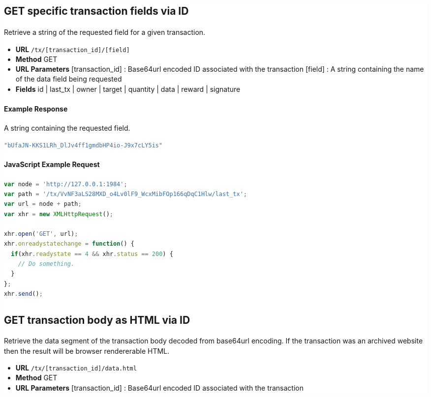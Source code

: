 



## GET specific transaction fields via ID

Retrieve a string of the requested field for a given transaction.

- **URL**
  `/tx/[transaction_id]/[field]`
- **Method**
  GET
- **URL Parameters**
  [transaction_id] : Base64url encoded ID associated with the transaction
  [field] : A string containing the name of the data field being requested
- **Fields**
  id | last_tx | owner | target | quantity | data | reward | signature


#### Example Response

A string containing the requested field.

```javascript
"bUfaJN-KKS1LRh_DlJv4ff1gmdbHP4io-J9x7cLY5is"
```


#### JavaScript Example Request

```javascript
var node = 'http://127.0.0.1:1984';
var path = '/tx/VvNF3aLS28MXD_o4Lv0lF9_WcxMibFOp166qDqC1Hlw/last_tx';
var url = node + path;
var xhr = new XMLHttpRequest();

xhr.open('GET', url);
xhr.onreadystatechange = function() {
  if(xhr.readystate == 4 && xhr.status == 200) {
    // Do something.
  }
};
xhr.send();
```






## GET transaction body as HTML via ID

Retrieve the data segment of the transaction body decoded from base64url encoding.
If the transaction was an archived website then the result will be browser rendererable HTML.

- **URL**
  `/tx/[transaction_id]/data.html`
- **Method**
  GET
- **URL Parameters**
  [transaction_id] : Base64url encoded ID associated with the transaction
